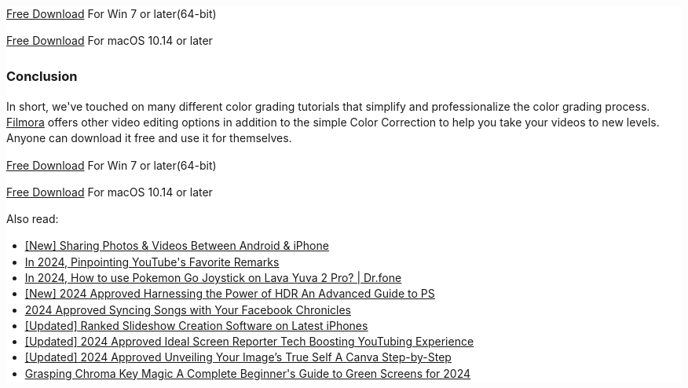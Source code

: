 [Free Download](https://tools.techidaily.com/wondershare/filmora/download/) For Win 7 or later(64-bit)

[Free Download](https://tools.techidaily.com/wondershare/filmora/download/) For macOS 10.14 or later

### Conclusion

In short, we've touched on many different color grading tutorials that simplify and professionalize the color grading process. [Filmora](https://tools.techidaily.com/wondershare/filmora/download/) offers other video editing options in addition to the simple Color Correction to help you take your videos to new levels. Anyone can download it free and use it for themselves.

[Free Download](https://tools.techidaily.com/wondershare/filmora/download/) For Win 7 or later(64-bit)

[Free Download](https://tools.techidaily.com/wondershare/filmora/download/) For macOS 10.14 or later

<ins class="adsbygoogle"
     style="display:block"
     data-ad-format="autorelaxed"
     data-ad-client="ca-pub-7571918770474297"
     data-ad-slot="1223367746"></ins>

<ins class="adsbygoogle"
     style="display:block"
     data-ad-format="autorelaxed"
     data-ad-client="ca-pub-7571918770474297"
     data-ad-slot="1223367746"></ins>



<ins class="adsbygoogle"
     style="display:block"
     data-ad-client="ca-pub-7571918770474297"
     data-ad-slot="8358498916"
     data-ad-format="auto"
     data-full-width-responsive="true"></ins>




<span class="atpl-alsoreadstyle">Also read:</span>
<div><ul>
<li><a href="https://fox-info.techidaily.com/new-sharing-photos-and-videos-between-android-and-iphone/"><u>[New] Sharing Photos & Videos Between Android & iPhone</u></a></li>
<li><a href="https://youtube-help.techidaily.com/in-2024-pinpointing-youtubes-favorite-remarks/"><u>In 2024, Pinpointing YouTube's Favorite Remarks</u></a></li>
<li><a href="https://android-pokemon-go.techidaily.com/in-2024-how-to-use-pokemon-go-joystick-on-lava-yuva-2-pro-drfone-by-drfone-virtual-android/"><u>In 2024, How to use Pokemon Go Joystick on Lava Yuva 2 Pro? | Dr.fone</u></a></li>
<li><a href="https://fox-info.techidaily.com/new-2024-approved-harnessing-the-power-of-hdr-an-advanced-guide-to-ps/"><u>[New] 2024 Approved  Harnessing the Power of HDR  An Advanced Guide to PS</u></a></li>
<li><a href="https://facebook-videos.techidaily.com/2024-approved-syncing-songs-with-your-facebook-chronicles/"><u>2024 Approved  Syncing Songs with Your Facebook Chronicles</u></a></li>
<li><a href="https://fox-info.techidaily.com/updated-ranked-slideshow-creation-software-on-latest-iphones/"><u>[Updated] Ranked Slideshow Creation Software on Latest iPhones</u></a></li>
<li><a href="https://youtube-webster.techidaily.com/ed-2024-approved-ideal-screen-reporter-tech-boosting-youtubing-experience/"><u>[Updated] 2024 Approved  Ideal Screen Reporter Tech  Boosting YouTubing Experience</u></a></li>
<li><a href="https://fox-info.techidaily.com/updated-2024-approved-unveiling-your-images-true-self-a-canva-step-by-step/"><u>[Updated] 2024 Approved  Unveiling Your Image’s True Self  A Canva Step-by-Step</u></a></li>
<li><a href="https://fox-info.techidaily.com/grasping-chroma-key-magic-a-complete-beginners-guide-to-green-screens-for-2024/"><u>Grasping Chroma Key Magic  A Complete Beginner's Guide to Green Screens for 2024</u></a></li>